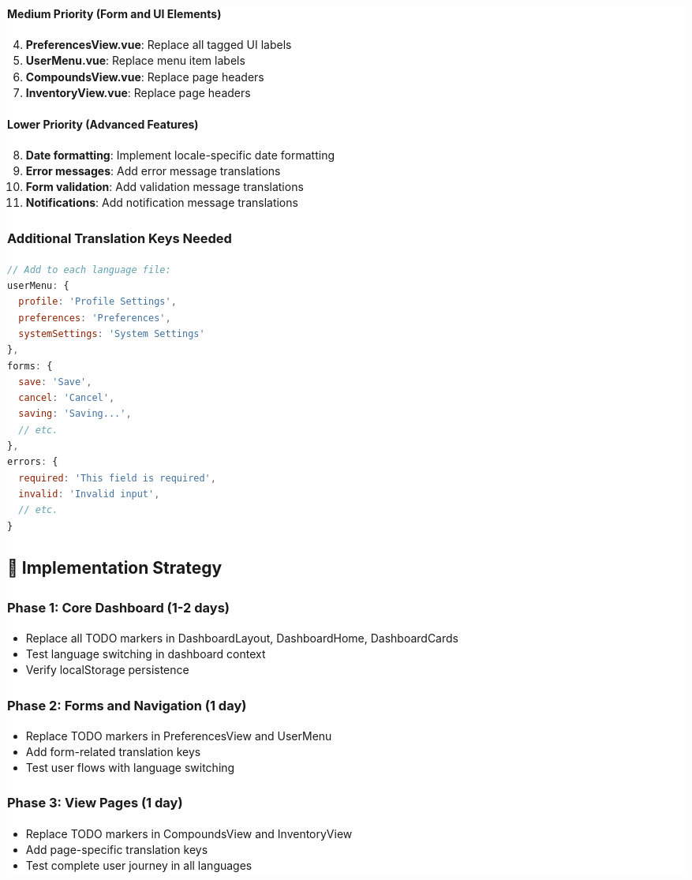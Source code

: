 #### Medium Priority (Form and UI Elements)
4. **PreferencesView.vue**: Replace all tagged UI labels
5. **UserMenu.vue**: Replace menu item labels
6. **CompoundsView.vue**: Replace page headers
7. **InventoryView.vue**: Replace page headers

#### Lower Priority (Advanced Features)
8. **Date formatting**: Implement locale-specific date formatting
9. **Error messages**: Add error message translations
10. **Form validation**: Add validation message translations
11. **Notifications**: Add notification message translations

### Additional Translation Keys Needed
```javascript
// Add to each language file:
userMenu: {
  profile: 'Profile Settings',
  preferences: 'Preferences', 
  systemSettings: 'System Settings'
},
forms: {
  save: 'Save',
  cancel: 'Cancel',
  saving: 'Saving...',
  // etc.
},
errors: {
  required: 'This field is required',
  invalid: 'Invalid input',
  // etc.
}
```

## 🎯 Implementation Strategy

### Phase 1: Core Dashboard (1-2 days)
- Replace all TODO markers in DashboardLayout, DashboardHome, DashboardCards
- Test language switching in dashboard context
- Verify localStorage persistence

### Phase 2: Forms and Navigation (1 day)  
- Replace TODO markers in PreferencesView and UserMenu
- Add form-related translation keys
- Test user flows with language switching

### Phase 3: View Pages (1 day)
- Replace TODO markers in CompoundsView and InventoryView  
- Add page-specific translation keys
- Test complete user journey in all languages
